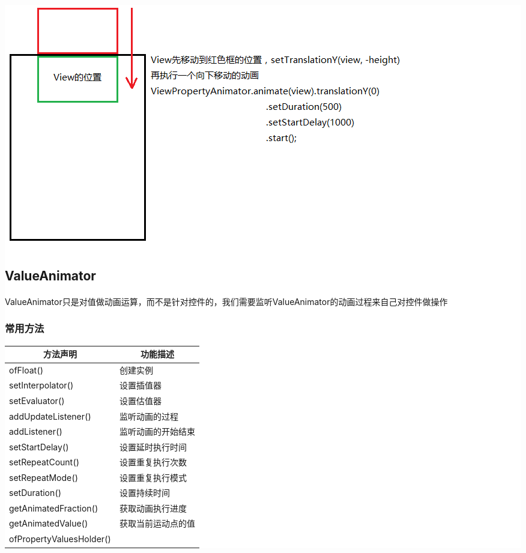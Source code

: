 ![](images/属性动画1.png)

## ValueAnimator
ValueAnimator只是对值做动画运算，而不是针对控件的，我们需要监听ValueAnimator的动画过程来自己对控件做操作

### 常用方法

| 方法声明                     | 功能描述      |
| ------------------------ | --------- |
| ofFloat()                | 创建实例      |
| setInterpolator()        | 设置插值器     |
| setEvaluator()           | 设置估值器     |
| addUpdateListener()      | 监听动画的过程   |
| addListener()            | 监听动画的开始结束 |
| setStartDelay()          | 设置延时执行时间  |
| setRepeatCount()         | 设置重复执行次数  |
| setRepeatMode()          | 设置重复执行模式  |
| setDuration()            | 设置持续时间    |
| getAnimatedFraction()    | 获取动画执行进度  |
| getAnimatedValue()       | 获取当前运动点的值 |
| ofPropertyValuesHolder() |           |
